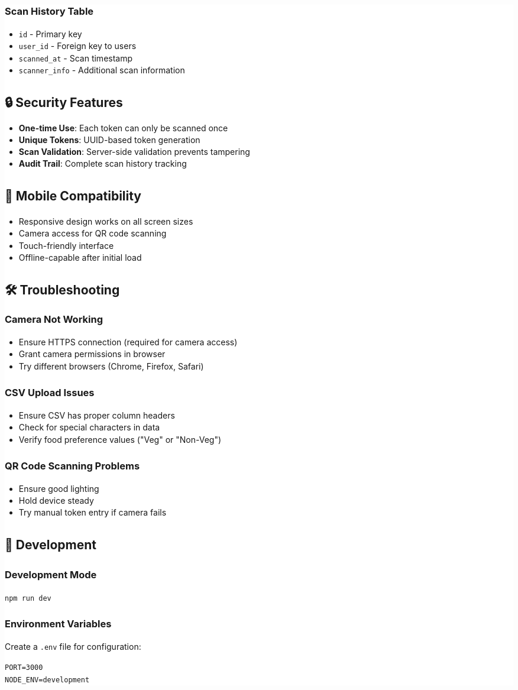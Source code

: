 ### Scan History Table
- `id` - Primary key
- `user_id` - Foreign key to users
- `scanned_at` - Scan timestamp
- `scanner_info` - Additional scan information

## 🔒 Security Features

- **One-time Use**: Each token can only be scanned once
- **Unique Tokens**: UUID-based token generation
- **Scan Validation**: Server-side validation prevents tampering
- **Audit Trail**: Complete scan history tracking

## 📱 Mobile Compatibility

- Responsive design works on all screen sizes
- Camera access for QR code scanning
- Touch-friendly interface
- Offline-capable after initial load

## 🛠️ Troubleshooting

### Camera Not Working
- Ensure HTTPS connection (required for camera access)
- Grant camera permissions in browser
- Try different browsers (Chrome, Firefox, Safari)

### CSV Upload Issues
- Ensure CSV has proper column headers
- Check for special characters in data
- Verify food preference values ("Veg" or "Non-Veg")

### QR Code Scanning Problems
- Ensure good lighting
- Hold device steady
- Try manual token entry if camera fails

## 🔄 Development

### Development Mode
```bash
npm run dev
```

### Environment Variables
Create a `.env` file for configuration:
```
PORT=3000
NODE_ENV=development
```
